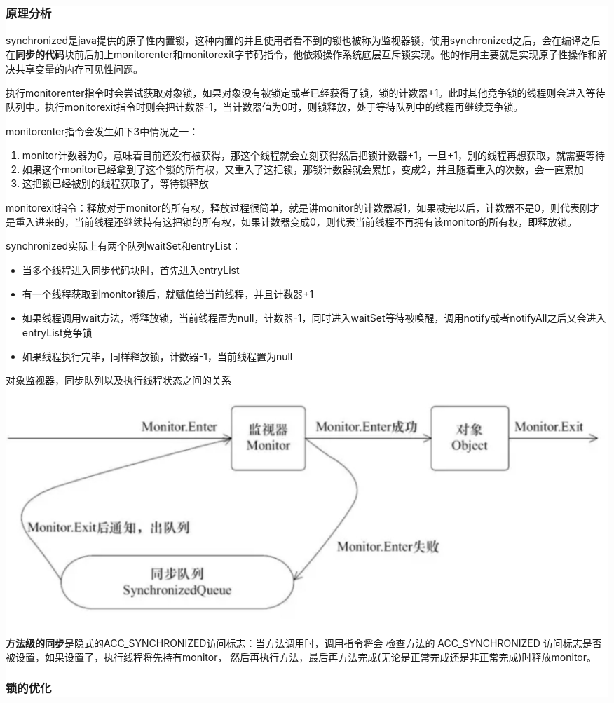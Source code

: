 ### 原理分析

synchronized是java提供的原子性内置锁，这种内置的并且使用者看不到的锁也被称为监视器锁，使用synchronized之后，会在编译之后在**同步的代码**块前后加上monitorenter和monitorexit字节码指令，他依赖操作系统底层互斥锁实现。他的作用主要就是实现原子性操作和解决共享变量的内存可见性问题。

执行monitorenter指令时会尝试获取对象锁，如果对象没有被锁定或者已经获得了锁，锁的计数器+1。此时其他竞争锁的线程则会进入等待队列中。执行monitorexit指令时则会把计数器-1，当计数器值为0时，则锁释放，处于等待队列中的线程再继续竞争锁。

monitorenter指令会发生如下3中情况之一：

1. monitor计数器为0，意味着目前还没有被获得，那这个线程就会立刻获得然后把锁计数器+1，一旦+1，别的线程再想获取，就需要等待
2. 如果这个monitor已经拿到了这个锁的所有权，又重入了这把锁，那锁计数器就会累加，变成2，并且随着重入的次数，会一直累加
3. 这把锁已经被别的线程获取了，等待锁释放

monitorexit指令：释放对于monitor的所有权，释放过程很简单，就是讲monitor的计数器减1，如果减完以后，计数器不是0，则代表刚才是重入进来的，当前线程还继续持有这把锁的所有权，如果计数器变成0，则代表当前线程不再拥有该monitor的所有权，即释放锁。

synchronized实际上有两个队列waitSet和entryList：

- 当多个线程进入同步代码块时，首先进入entryList

- 有一个线程获取到monitor锁后，就赋值给当前线程，并且计数器+1

- 如果线程调用wait方法，将释放锁，当前线程置为null，计数器-1，同时进入waitSet等待被唤醒，调用notify或者notifyAll之后又会进入entryList竞争锁

- 如果线程执行完毕，同样释放锁，计数器-1，当前线程置为null


对象监视器，同步队列以及执行线程状态之间的关系

![img](../_media/netty1/wps1507.tmp.jpg) 

**方法级的同步**是隐式的ACC_SYNCHRONIZED访问标志：当方法调用时，调用指令将会 检查方法的 ACC_SYNCHRONIZED 访问标志是否被设置，如果设置了，执行线程将先持有monitor， 然后再执行方法，最后再方法完成(无论是正常完成还是非正常完成)时释放monitor。

### 锁的优化
